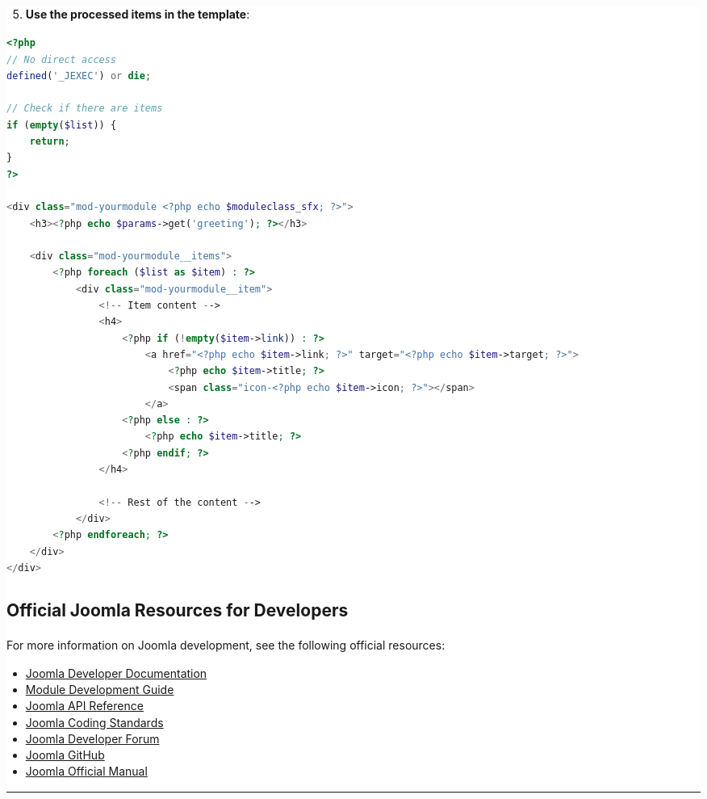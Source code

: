 5. **Use the processed items in the template**:

```php
<?php
// No direct access
defined('_JEXEC') or die;

// Check if there are items
if (empty($list)) {
    return;
}
?>

<div class="mod-yourmodule <?php echo $moduleclass_sfx; ?>">
    <h3><?php echo $params->get('greeting'); ?></h3>
    
    <div class="mod-yourmodule__items">
        <?php foreach ($list as $item) : ?>
            <div class="mod-yourmodule__item">
                <!-- Item content -->
                <h4>
                    <?php if (!empty($item->link)) : ?>
                        <a href="<?php echo $item->link; ?>" target="<?php echo $item->target; ?>">
                            <?php echo $item->title; ?>
                            <span class="icon-<?php echo $item->icon; ?>"></span>
                        </a>
                    <?php else : ?>
                        <?php echo $item->title; ?>
                    <?php endif; ?>
                </h4>
                
                <!-- Rest of the content -->
            </div>
        <?php endforeach; ?>
    </div>
</div>
```

## Official Joomla Resources for Developers

For more information on Joomla development, see the following official resources:

- [Joomla Developer Documentation](https://manual.joomla.org/docs/get-started/)
- [Module Development Guide](https://manual.joomla.org/docs/building-extensions/modules/module-development-tutorial/)
- [Joomla API Reference](https://api.joomla.org/)
- [Joomla Coding Standards](https://manual.joomla.org/docs/get-started/codestyle/)
- [Joomla Developer Forum](https://forum.joomla.org/viewforum.php?f=706)
- [Joomla GitHub](https://github.com/joomla/joomla-cms)
- [Joomla Official Manual](https://manual.joomla.org/)

---
